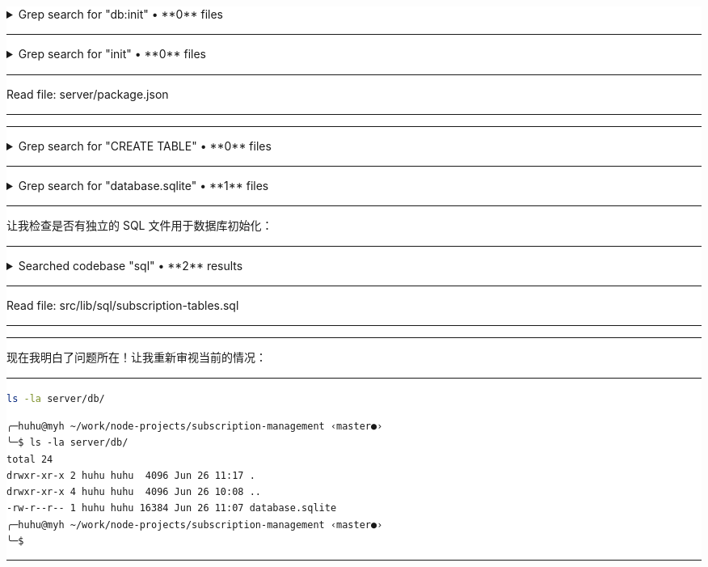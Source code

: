 
<details><summary>Grep search for "db:init" • **0** files</summary></details>

---

<details><summary>Grep search for "init" • **0** files</summary></details>

---

Read file: server/package.json

---



---

<details><summary>Grep search for "CREATE TABLE" • **0** files</summary></details>

---

<details><summary>Grep search for "database.sqlite" • **1** files</summary></details>

---

让我检查是否有独立的 SQL 文件用于数据库初始化：

---

<details><summary>Searched codebase "sql" • **2** results</summary></details>

---

Read file: src/lib/sql/subscription-tables.sql

---



---

现在我明白了问题所在！让我重新审视当前的情况：

---

```bash
ls -la server/db/
```

```
╭─huhu@myh ~/work/node-projects/subscription-management ‹master●› 
╰─$ ls -la server/db/
total 24
drwxr-xr-x 2 huhu huhu  4096 Jun 26 11:17 .
drwxr-xr-x 4 huhu huhu  4096 Jun 26 10:08 ..
-rw-r--r-- 1 huhu huhu 16384 Jun 26 11:07 database.sqlite
╭─huhu@myh ~/work/node-projects/subscription-management ‹master●› 
╰─$
```

---
